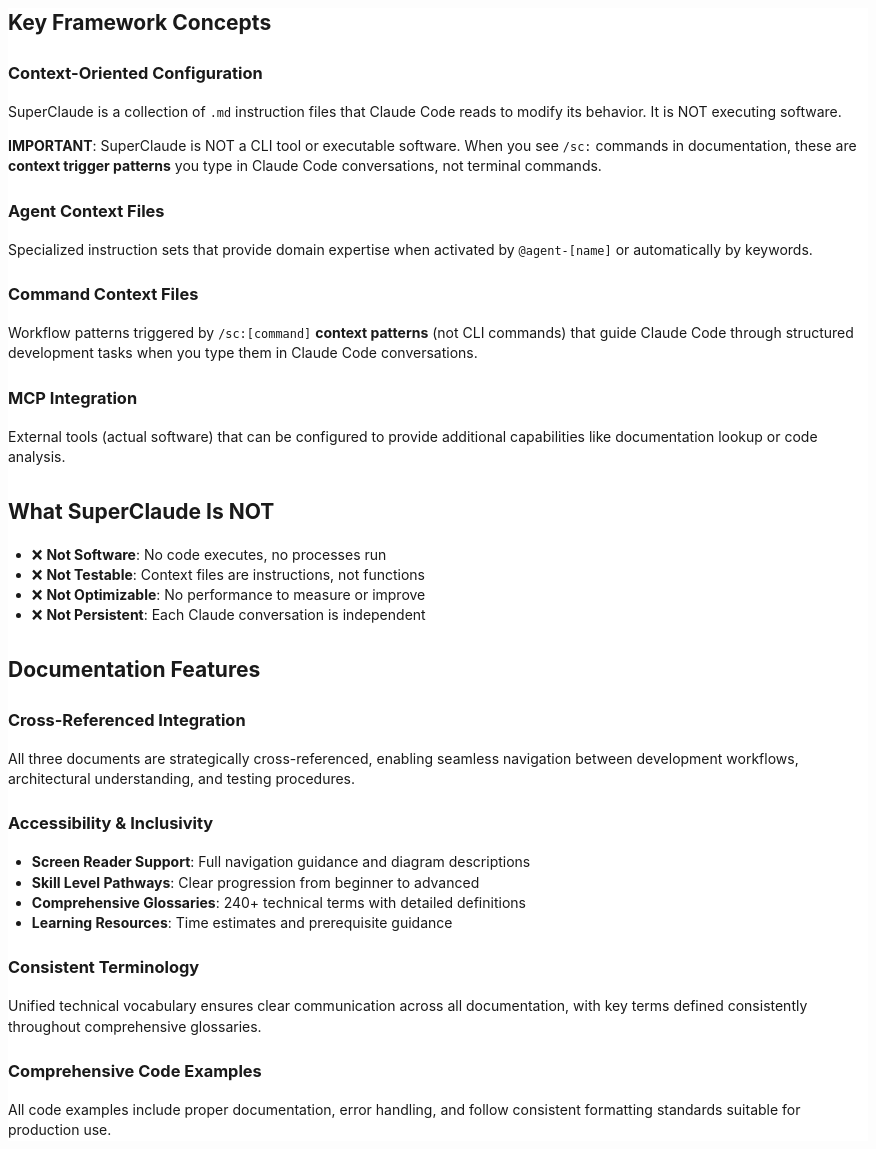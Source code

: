 ## Key Framework Concepts

### Context-Oriented Configuration
SuperClaude is a collection of `.md` instruction files that Claude Code reads to modify its behavior. It is NOT executing software.

**IMPORTANT**: SuperClaude is NOT a CLI tool or executable software. When you see `/sc:` commands in documentation, these are **context trigger patterns** you type in Claude Code conversations, not terminal commands.

### Agent Context Files
Specialized instruction sets that provide domain expertise when activated by `@agent-[name]` or automatically by keywords.

### Command Context Files
Workflow patterns triggered by `/sc:[command]` **context patterns** (not CLI commands) that guide Claude Code through structured development tasks when you type them in Claude Code conversations.

### MCP Integration
External tools (actual software) that can be configured to provide additional capabilities like documentation lookup or code analysis.

## What SuperClaude Is NOT

- ❌ **Not Software**: No code executes, no processes run
- ❌ **Not Testable**: Context files are instructions, not functions  
- ❌ **Not Optimizable**: No performance to measure or improve
- ❌ **Not Persistent**: Each Claude conversation is independent

## Documentation Features

### Cross-Referenced Integration
All three documents are strategically cross-referenced, enabling seamless navigation between development workflows, architectural understanding, and testing procedures.

### Accessibility & Inclusivity
- **Screen Reader Support**: Full navigation guidance and diagram descriptions
- **Skill Level Pathways**: Clear progression from beginner to advanced
- **Comprehensive Glossaries**: 240+ technical terms with detailed definitions
- **Learning Resources**: Time estimates and prerequisite guidance

### Consistent Terminology
Unified technical vocabulary ensures clear communication across all documentation, with key terms defined consistently throughout comprehensive glossaries.

### Comprehensive Code Examples
All code examples include proper documentation, error handling, and follow consistent formatting standards suitable for production use.

